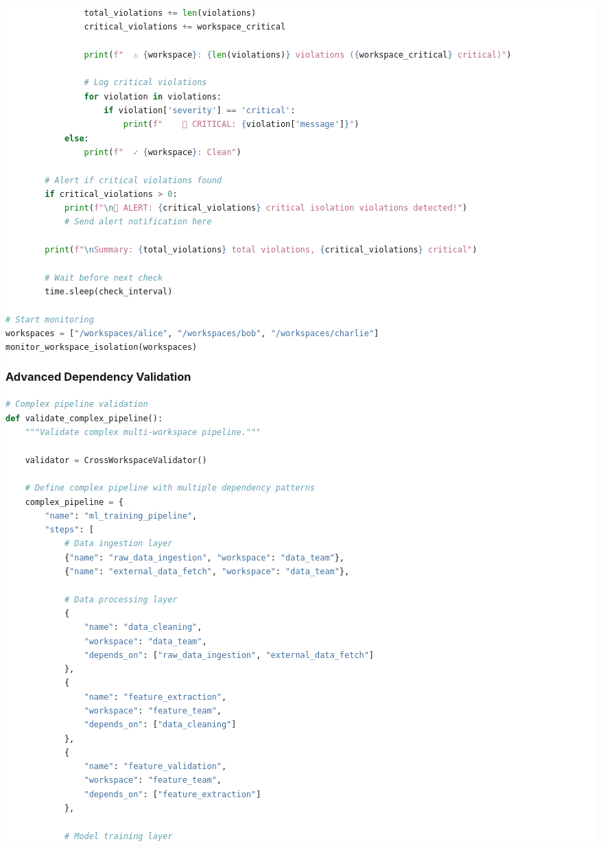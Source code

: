 ```python
                total_violations += len(violations)
                critical_violations += workspace_critical
                
                print(f"  ⚠ {workspace}: {len(violations)} violations ({workspace_critical} critical)")
                
                # Log critical violations
                for violation in violations:
                    if violation['severity'] == 'critical':
                        print(f"    🚨 CRITICAL: {violation['message']}")
            else:
                print(f"  ✓ {workspace}: Clean")
        
        # Alert if critical violations found
        if critical_violations > 0:
            print(f"\n🚨 ALERT: {critical_violations} critical isolation violations detected!")
            # Send alert notification here
        
        print(f"\nSummary: {total_violations} total violations, {critical_violations} critical")
        
        # Wait before next check
        time.sleep(check_interval)

# Start monitoring
workspaces = ["/workspaces/alice", "/workspaces/bob", "/workspaces/charlie"]
monitor_workspace_isolation(workspaces)
```

### Advanced Dependency Validation

```python
# Complex pipeline validation
def validate_complex_pipeline():
    """Validate complex multi-workspace pipeline."""
    
    validator = CrossWorkspaceValidator()
    
    # Define complex pipeline with multiple dependency patterns
    complex_pipeline = {
        "name": "ml_training_pipeline",
        "steps": [
            # Data ingestion layer
            {"name": "raw_data_ingestion", "workspace": "data_team"},
            {"name": "external_data_fetch", "workspace": "data_team"},
            
            # Data processing layer
            {
                "name": "data_cleaning", 
                "workspace": "data_team",
                "depends_on": ["raw_data_ingestion", "external_data_fetch"]
            },
            {
                "name": "feature_extraction",
                "workspace": "feature_team", 
                "depends_on": ["data_cleaning"]
            },
            {
                "name": "feature_validation",
                "workspace": "feature_team",
                "depends_on": ["feature_extraction"]
            },
            
            # Model training layer
```